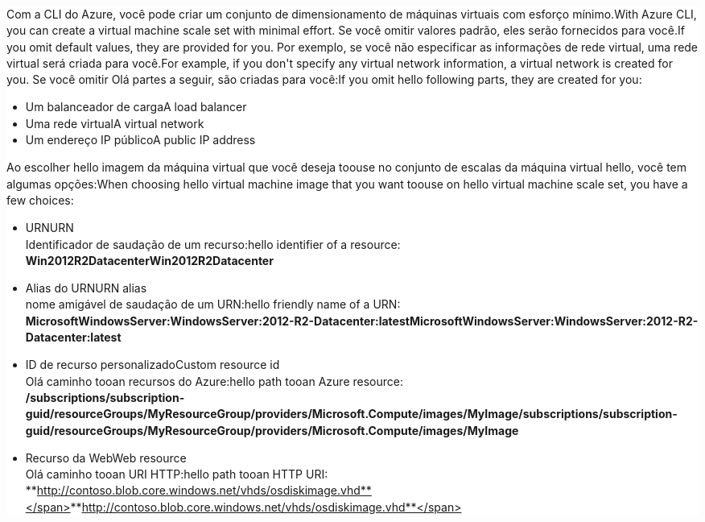 <span data-ttu-id="4ac27-116">Com a CLI do Azure, você pode criar um conjunto de dimensionamento de máquinas virtuais com esforço mínimo.</span><span class="sxs-lookup"><span data-stu-id="4ac27-116">With Azure CLI, you can create a virtual machine scale set with minimal effort.</span></span> <span data-ttu-id="4ac27-117">Se você omitir valores padrão, eles serão fornecidos para você.</span><span class="sxs-lookup"><span data-stu-id="4ac27-117">If you omit default values, they are provided for you.</span></span> <span data-ttu-id="4ac27-118">Por exemplo, se você não especificar as informações de rede virtual, uma rede virtual será criada para você.</span><span class="sxs-lookup"><span data-stu-id="4ac27-118">For example, if you don't specify any virtual network information, a virtual network is created for you.</span></span> <span data-ttu-id="4ac27-119">Se você omitir Olá partes a seguir, são criadas para você:</span><span class="sxs-lookup"><span data-stu-id="4ac27-119">If you omit hello following parts, they are created for you:</span></span> 
- <span data-ttu-id="4ac27-120">Um balanceador de carga</span><span class="sxs-lookup"><span data-stu-id="4ac27-120">A load balancer</span></span>
- <span data-ttu-id="4ac27-121">Uma rede virtual</span><span class="sxs-lookup"><span data-stu-id="4ac27-121">A virtual network</span></span>
- <span data-ttu-id="4ac27-122">Um endereço IP público</span><span class="sxs-lookup"><span data-stu-id="4ac27-122">A public IP address</span></span>

<span data-ttu-id="4ac27-123">Ao escolher hello imagem da máquina virtual que você deseja toouse no conjunto de escalas da máquina virtual hello, você tem algumas opções:</span><span class="sxs-lookup"><span data-stu-id="4ac27-123">When choosing hello virtual machine image that you want toouse on hello virtual machine scale set, you have a few choices:</span></span>

- <span data-ttu-id="4ac27-124">URN</span><span class="sxs-lookup"><span data-stu-id="4ac27-124">URN</span></span>  
<span data-ttu-id="4ac27-125">Identificador de saudação de um recurso:</span><span class="sxs-lookup"><span data-stu-id="4ac27-125">hello identifier of a resource:</span></span>  
<span data-ttu-id="4ac27-126">**Win2012R2Datacenter**</span><span class="sxs-lookup"><span data-stu-id="4ac27-126">**Win2012R2Datacenter**</span></span>

- <span data-ttu-id="4ac27-127">Alias do URN</span><span class="sxs-lookup"><span data-stu-id="4ac27-127">URN alias</span></span>  
<span data-ttu-id="4ac27-128">nome amigável de saudação de um URN:</span><span class="sxs-lookup"><span data-stu-id="4ac27-128">hello friendly name of a URN:</span></span>  
<span data-ttu-id="4ac27-129">**MicrosoftWindowsServer:WindowsServer:2012-R2-Datacenter:latest**</span><span class="sxs-lookup"><span data-stu-id="4ac27-129">**MicrosoftWindowsServer:WindowsServer:2012-R2-Datacenter:latest**</span></span>

- <span data-ttu-id="4ac27-130">ID de recurso personalizado</span><span class="sxs-lookup"><span data-stu-id="4ac27-130">Custom resource id</span></span>  
<span data-ttu-id="4ac27-131">Olá caminho tooan recursos do Azure:</span><span class="sxs-lookup"><span data-stu-id="4ac27-131">hello path tooan Azure resource:</span></span>  
<span data-ttu-id="4ac27-132">**/subscriptions/subscription-guid/resourceGroups/MyResourceGroup/providers/Microsoft.Compute/images/MyImage**</span><span class="sxs-lookup"><span data-stu-id="4ac27-132">**/subscriptions/subscription-guid/resourceGroups/MyResourceGroup/providers/Microsoft.Compute/images/MyImage**</span></span>

- <span data-ttu-id="4ac27-133">Recurso da Web</span><span class="sxs-lookup"><span data-stu-id="4ac27-133">Web resource</span></span>  
<span data-ttu-id="4ac27-134">Olá caminho tooan URI HTTP:</span><span class="sxs-lookup"><span data-stu-id="4ac27-134">hello path tooan HTTP URI:</span></span>  
<span data-ttu-id="4ac27-135">**http://contoso.blob.core.windows.net/vhds/osdiskimage.vhd**</span><span class="sxs-lookup"><span data-stu-id="4ac27-135">**http://contoso.blob.core.windows.net/vhds/osdiskimage.vhd**</span></span>
